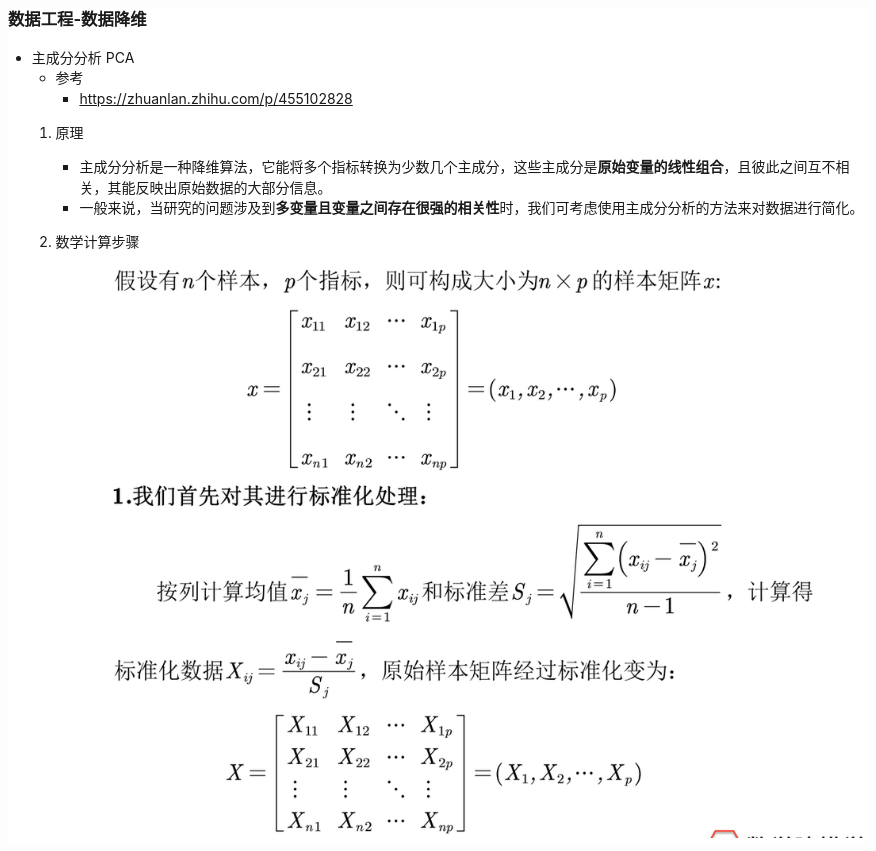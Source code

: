 
### 数据工程-数据降维

- 主成分分析 PCA
    - 参考
        - https://zhuanlan.zhihu.com/p/455102828
    1. 原理
        - 主成分分析是一种降维算法，它能将多个指标转换为少数几个主成分，这些主成分是**原始变量的线性组合**，且彼此之间互不相关，其能反映出原始数据的大部分信息。
        - 一般来说，当研究的问题涉及到**多变量且变量之间存在很强的相关性**时，我们可考虑使用主成分分析的方法来对数据进行简化。
          
        
    2. 数学计算步骤
       
        ![image.png](image%2014.png)
        